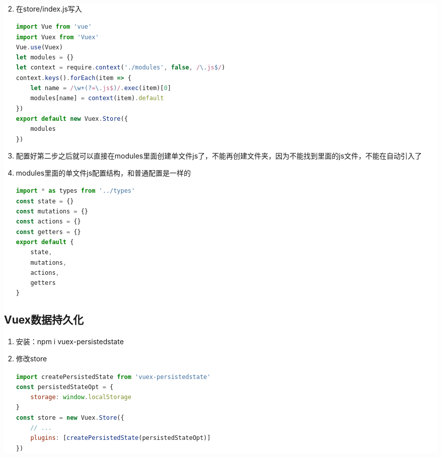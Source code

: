 2. 在store/index.js写入

   ```js
   import Vue from 'vue'
   import Vuex from 'Vuex'
   Vue.use(Vuex)
   let modules = {}
   let context = require.context('./modules', false, /\.js$/)
   context.keys().forEach(item => {
       let name = /\w+(?=\.js$)/.exec(item)[0]
       modules[name] = context(item).default
   })
   export default new Vuex.Store({
       modules
   })
   ```

3. 配置好第二步之后就可以直接在modules里面创建单文件js了，不能再创建文件夹，因为不能找到里面的js文件，不能在自动引入了

4. modules里面的单文件js配置结构，和普通配置是一样的

   ```js
   import * as types from '../types'
   const state = {}
   const mutations = {}
   const actions = {}
   const getters = {}
   export default {
       state,
       mutations,
       actions,
       getters
   }
   ```





## Vuex数据持久化

1. 安装：npm i vuex-persistedstate

2. 修改store

   ```js
   import createPersistedState from 'vuex-persistedstate'
   const persistedStateOpt = {
       storage: window.localStorage
   }
   const store = new Vuex.Store({
       // ...
       plugins: [createPersistedState(persistedStateOpt)]
   })
   ```

